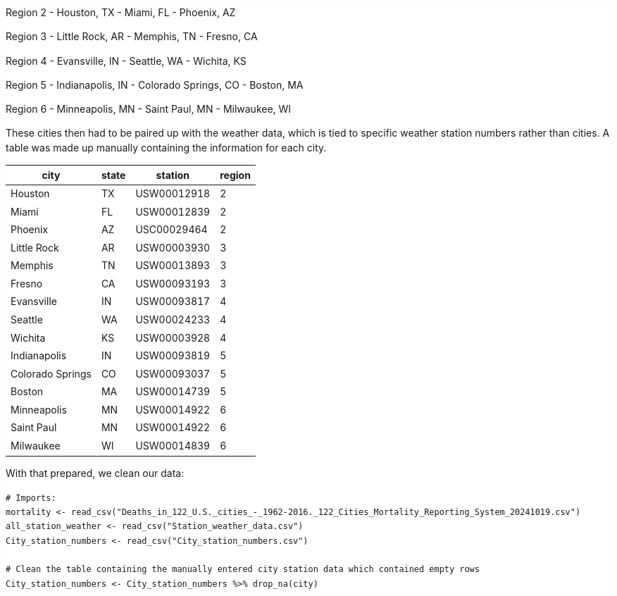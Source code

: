 Region 2 - Houston, TX - Miami, FL - Phoenix, AZ

Region 3 - Little Rock, AR - Memphis, TN - Fresno, CA

Region 4 - Evansville, IN - Seattle, WA - Wichita, KS

Region 5 - Indianapolis, IN - Colorado Springs, CO - Boston, MA

Region 6 - Minneapolis, MN - Saint Paul, MN - Milwaukee, WI

These cities then had to be paired up with the weather data, which is
tied to specific weather station numbers rather than cities. A table was
made up manually containing the information for each city.

| city             | state | station     | region |
|------------------|-------|-------------|--------|
| Houston          | TX    | USW00012918 | 2      |
| Miami            | FL    | USW00012839 | 2      |
| Phoenix          | AZ    | USC00029464 | 2      |
| Little Rock      | AR    | USW00003930 | 3      |
| Memphis          | TN    | USW00013893 | 3      |
| Fresno           | CA    | USW00093193 | 3      |
| Evansville       | IN    | USW00093817 | 4      |
| Seattle          | WA    | USW00024233 | 4      |
| Wichita          | KS    | USW00003928 | 4      |
| Indianapolis     | IN    | USW00093819 | 5      |
| Colorado Springs | CO    | USW00093037 | 5      |
| Boston           | MA    | USW00014739 | 5      |
| Minneapolis      | MN    | USW00014922 | 6      |
| Saint Paul       | MN    | USW00014922 | 6      |
| Milwaukee        | WI    | USW00014839 | 6      |

With that prepared, we clean our data:

    # Imports:
    mortality <- read_csv("Deaths_in_122_U.S._cities_-_1962-2016._122_Cities_Mortality_Reporting_System_20241019.csv")
    all_station_weather <- read_csv("Station_weather_data.csv")
    City_station_numbers <- read_csv("City_station_numbers.csv")

    # Clean the table containing the manually entered city station data which contained empty rows
    City_station_numbers <- City_station_numbers %>% drop_na(city)
